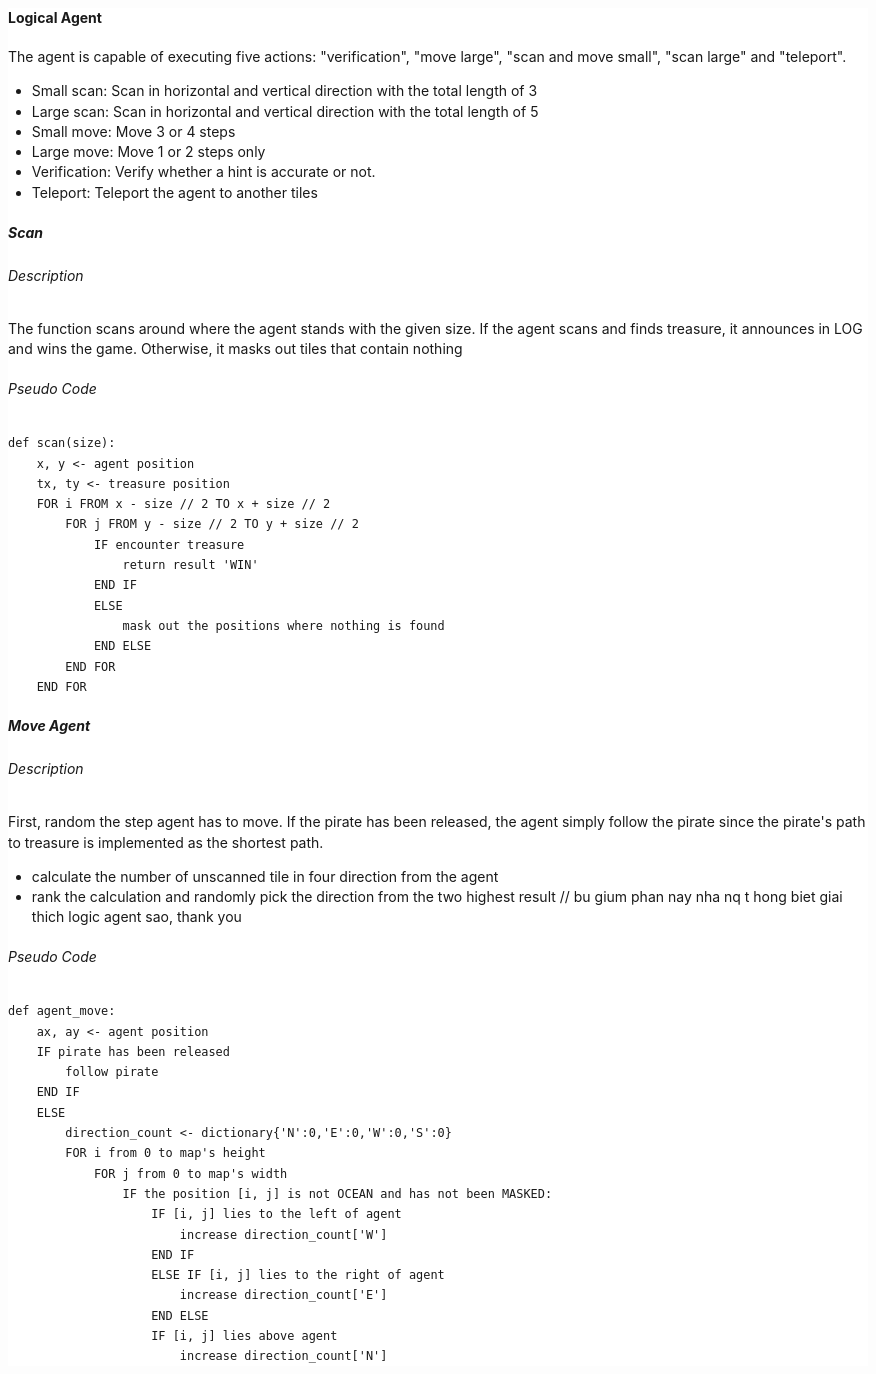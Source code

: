 #### Logical Agent

The agent is capable of executing five actions: "verification", "move large", "scan and move small", "scan large" and "teleport".

- Small scan: Scan in horizontal and vertical direction with the total length of 3
- Large scan: Scan in horizontal and vertical direction with the total length of 5
- Small move: Move 3 or 4 steps
- Large move: Move 1 or 2 steps only
- Verification: Verify whether a hint is accurate or not.
- Teleport: Teleport the agent to another tiles

##### Scan

###### Description

The function scans around where the agent stands with the given size. If the agent scans and finds treasure, it announces in LOG and wins the game. Otherwise, it masks out tiles that contain nothing

###### Pseudo Code

```
def scan(size):
	x, y <- agent position
	tx, ty <- treasure position
	FOR i FROM x - size // 2 TO x + size // 2
		FOR j FROM y - size // 2 TO y + size // 2
			IF encounter treasure
				return result 'WIN'
			END IF
			ELSE
				mask out the positions where nothing is found
			END ELSE
		END FOR
	END FOR
```

##### Move Agent

###### Description

First, random the step agent has to move. If the pirate has been released, the agent simply follow the pirate since the pirate's path to treasure is implemented as the shortest path.
- calculate the number of unscanned tile in four direction from the agent
- rank the calculation and randomly pick the direction from the two highest result
// bu gium phan nay nha nq t hong biet giai thich logic agent sao, thank you

###### Pseudo Code

```
def agent_move:
	ax, ay <- agent position
	IF pirate has been released
		follow pirate
	END IF
	ELSE
		direction_count <- dictionary{'N':0,'E':0,'W':0,'S':0}
		FOR i from 0 to map's height
			FOR j from 0 to map's width
				IF the position [i, j] is not OCEAN and has not been MASKED:
					IF [i, j] lies to the left of agent
						increase direction_count['W']
					END IF
					ELSE IF [i, j] lies to the right of agent
						increase direction_count['E']
					END ELSE
					IF [i, j] lies above agent
						increase direction_count['N']
```
